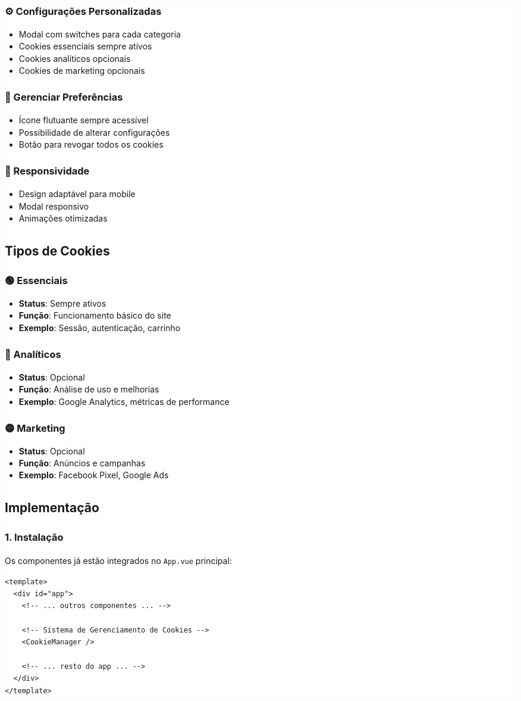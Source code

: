 ### ⚙️ Configurações Personalizadas
- Modal com switches para cada categoria
- Cookies essenciais sempre ativos
- Cookies analíticos opcionais
- Cookies de marketing opcionais

### 🔄 Gerenciar Preferências
- Ícone flutuante sempre acessível
- Possibilidade de alterar configurações
- Botão para revogar todos os cookies

### 📱 Responsividade
- Design adaptável para mobile
- Modal responsivo
- Animações otimizadas

## Tipos de Cookies

### 🟢 Essenciais
- **Status**: Sempre ativos
- **Função**: Funcionamento básico do site
- **Exemplo**: Sessão, autenticação, carrinho

### 🔵 Analíticos
- **Status**: Opcional
- **Função**: Análise de uso e melhorias
- **Exemplo**: Google Analytics, métricas de performance

### 🟡 Marketing
- **Status**: Opcional
- **Função**: Anúncios e campanhas
- **Exemplo**: Facebook Pixel, Google Ads

## Implementação

### 1. Instalação
Os componentes já estão integrados no `App.vue` principal:

```vue
<template>
  <div id="app">
    <!-- ... outros componentes ... -->
    
    <!-- Sistema de Gerenciamento de Cookies -->
    <CookieManager />
    
    <!-- ... resto do app ... -->
  </div>
</template>
```
